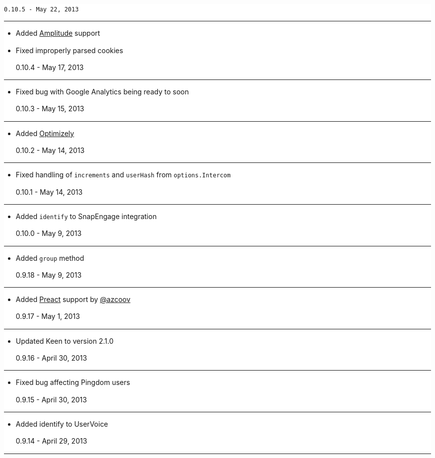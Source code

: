     0.10.5 - May 22, 2013

---

-   Added [Amplitude](https://amplitude.com/) support
-   Fixed improperly parsed cookies

    0.10.4 - May 17, 2013

---

-   Fixed bug with Google Analytics being ready to soon

    0.10.3 - May 15, 2013

---

-   Added [Optimizely](https://www.optimizely.com)

    0.10.2 - May 14, 2013

---

-   Fixed handling of `increments` and `userHash` from `options.Intercom`

    0.10.1 - May 14, 2013

---

-   Added `identify` to SnapEngage integration

    0.10.0 - May 9, 2013

---

-   Added `group` method

    0.9.18 - May 9, 2013

---

-   Added [Preact](http://www.preact.io/) support by [@azcoov](https://github.com/azcoov)

    0.9.17 - May 1, 2013

---

-   Updated Keen to version 2.1.0

    0.9.16 - April 30, 2013

---

-   Fixed bug affecting Pingdom users

    0.9.15 - April 30, 2013

---

-   Added identify to UserVoice

    0.9.14 - April 29, 2013

---